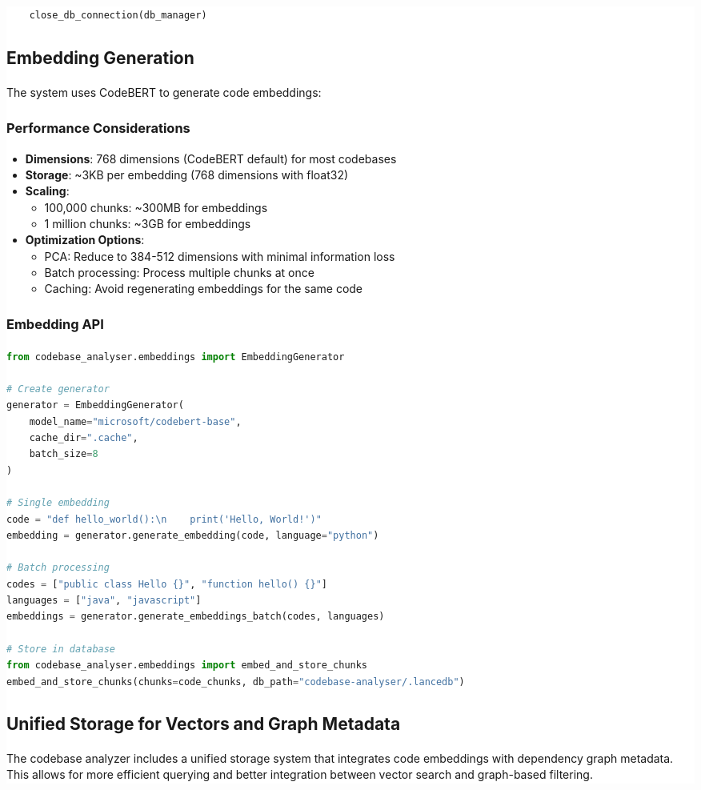 ```python
    close_db_connection(db_manager)
```

## Embedding Generation

The system uses CodeBERT to generate code embeddings:

### Performance Considerations

- **Dimensions**: 768 dimensions (CodeBERT default) for most codebases
- **Storage**: ~3KB per embedding (768 dimensions with float32)
- **Scaling**:
  - 100,000 chunks: ~300MB for embeddings
  - 1 million chunks: ~3GB for embeddings
- **Optimization Options**:
  - PCA: Reduce to 384-512 dimensions with minimal information loss
  - Batch processing: Process multiple chunks at once
  - Caching: Avoid regenerating embeddings for the same code

### Embedding API

```python
from codebase_analyser.embeddings import EmbeddingGenerator

# Create generator
generator = EmbeddingGenerator(
    model_name="microsoft/codebert-base",
    cache_dir=".cache",
    batch_size=8
)

# Single embedding
code = "def hello_world():\n    print('Hello, World!')"
embedding = generator.generate_embedding(code, language="python")

# Batch processing
codes = ["public class Hello {}", "function hello() {}"]
languages = ["java", "javascript"]
embeddings = generator.generate_embeddings_batch(codes, languages)

# Store in database
from codebase_analyser.embeddings import embed_and_store_chunks
embed_and_store_chunks(chunks=code_chunks, db_path="codebase-analyser/.lancedb")
```

## Unified Storage for Vectors and Graph Metadata

The codebase analyzer includes a unified storage system that integrates code embeddings with dependency graph metadata. This allows for more efficient querying and better integration between vector search and graph-based filtering.
